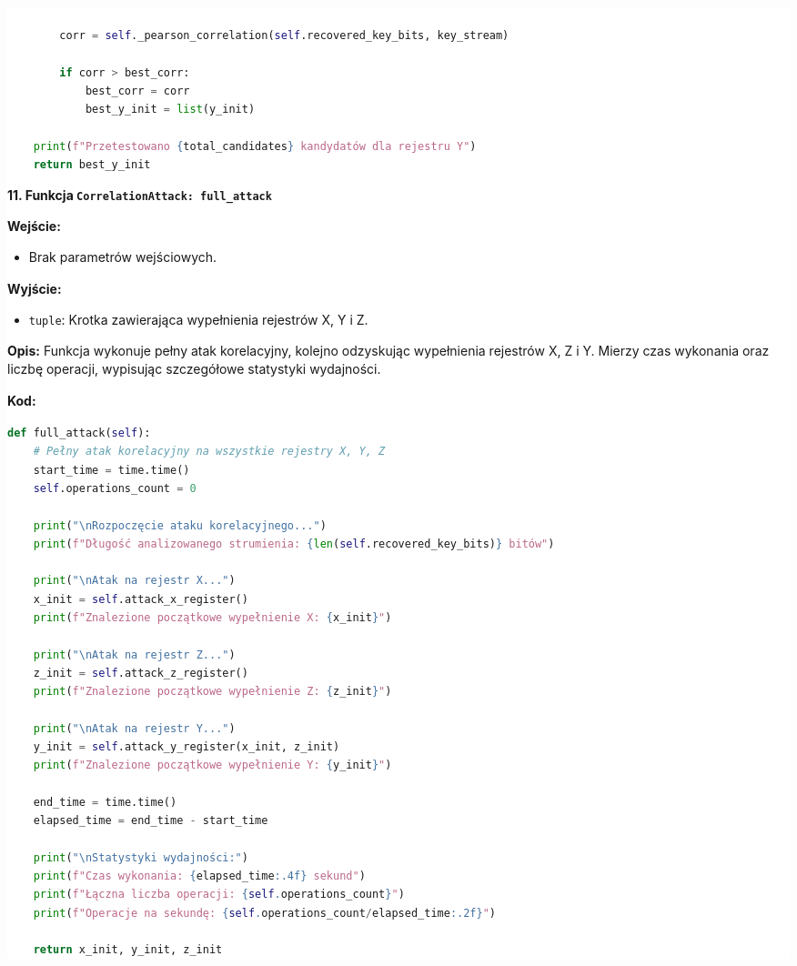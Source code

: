 ```python
        
        corr = self._pearson_correlation(self.recovered_key_bits, key_stream)
        
        if corr > best_corr:
            best_corr = corr
            best_y_init = list(y_init)
            
    print(f"Przetestowano {total_candidates} kandydatów dla rejestru Y")
    return best_y_init
```

**11. Funkcja `CorrelationAttack: full_attack`**

**Wejście:**
- Brak parametrów wejściowych.

**Wyjście:**
- `tuple`: Krotka zawierająca wypełnienia rejestrów X, Y i Z.

**Opis:**
Funkcja wykonuje pełny atak korelacyjny, kolejno odzyskując wypełnienia rejestrów X, Z i Y. Mierzy czas wykonania oraz liczbę operacji, wypisując szczegółowe statystyki wydajności.

**Kod:**
```python
def full_attack(self):
    # Pełny atak korelacyjny na wszystkie rejestry X, Y, Z
    start_time = time.time()
    self.operations_count = 0
    
    print("\nRozpoczęcie ataku korelacyjnego...")
    print(f"Długość analizowanego strumienia: {len(self.recovered_key_bits)} bitów")
    
    print("\nAtak na rejestr X...")
    x_init = self.attack_x_register()
    print(f"Znalezione początkowe wypełnienie X: {x_init}")
    
    print("\nAtak na rejestr Z...")
    z_init = self.attack_z_register()
    print(f"Znalezione początkowe wypełnienie Z: {z_init}")
    
    print("\nAtak na rejestr Y...")
    y_init = self.attack_y_register(x_init, z_init)
    print(f"Znalezione początkowe wypełnienie Y: {y_init}")
    
    end_time = time.time()
    elapsed_time = end_time - start_time
    
    print("\nStatystyki wydajności:")
    print(f"Czas wykonania: {elapsed_time:.4f} sekund")
    print(f"Łączna liczba operacji: {self.operations_count}")
    print(f"Operacje na sekundę: {self.operations_count/elapsed_time:.2f}")
    
    return x_init, y_init, z_init
```
